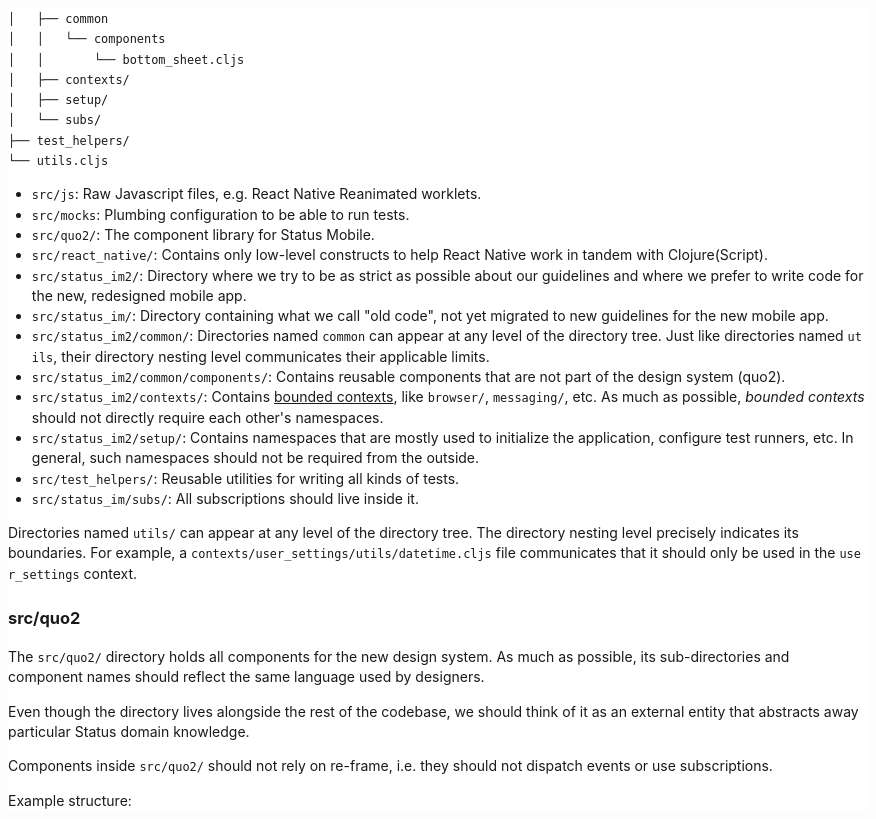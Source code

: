 ```
│   ├── common
│   │   └── components
│   │       └── bottom_sheet.cljs
│   ├── contexts/
│   ├── setup/
│   └── subs/
├── test_helpers/
└── utils.cljs
```

- `src/js`: Raw Javascript files, e.g. React Native Reanimated worklets.
- `src/mocks`: Plumbing configuration to be able to run tests.
- `src/quo2/`: The component library for Status Mobile.
- `src/react_native/`: Contains only low-level constructs to help React Native
  work in tandem with Clojure(Script).
- `src/status_im2/`: Directory where we try to be as strict as possible about
  our guidelines and where we prefer to write code for the new, redesigned
  mobile app.
- `src/status_im/`: Directory containing what we call "old code", not yet
  migrated to new guidelines for the new mobile app.
- `src/status_im2/common/`: Directories named `common` can appear at any level
  of the directory tree. Just like directories named `utils`, their directory
  nesting level communicates their applicable limits.
- `src/status_im2/common/components/`: Contains reusable components that are not
  part of the design system (quo2).
- `src/status_im2/contexts/`: Contains [bounded contexts](#glossary), like
  `browser/`, `messaging/`, etc. As much as possible, _bounded contexts_ should
  not directly require each other's namespaces.
- `src/status_im2/setup/`: Contains namespaces that are mostly used to
  initialize the application, configure test runners, etc. In general, such
  namespaces should not be required from the outside.
- `src/test_helpers/`: Reusable utilities for writing all kinds of tests.
- `src/status_im/subs/`: All subscriptions should live inside it.

Directories named `utils/` can appear at any level of the directory tree. The
directory nesting level precisely indicates its boundaries. For example, a
`contexts/user_settings/utils/datetime.cljs` file communicates that it should
only be used in the `user_settings` context.

### src/quo2

The `src/quo2/` directory holds all components for the new design system. As
much as possible, its sub-directories and component names should reflect the
same language used by designers.

Even though the directory lives alongside the rest of the codebase, we should
think of it as an external entity that abstracts away particular Status domain
knowledge.

Components inside `src/quo2/` should not rely on re-frame, i.e. they should not
dispatch events or use subscriptions.

Example structure:
